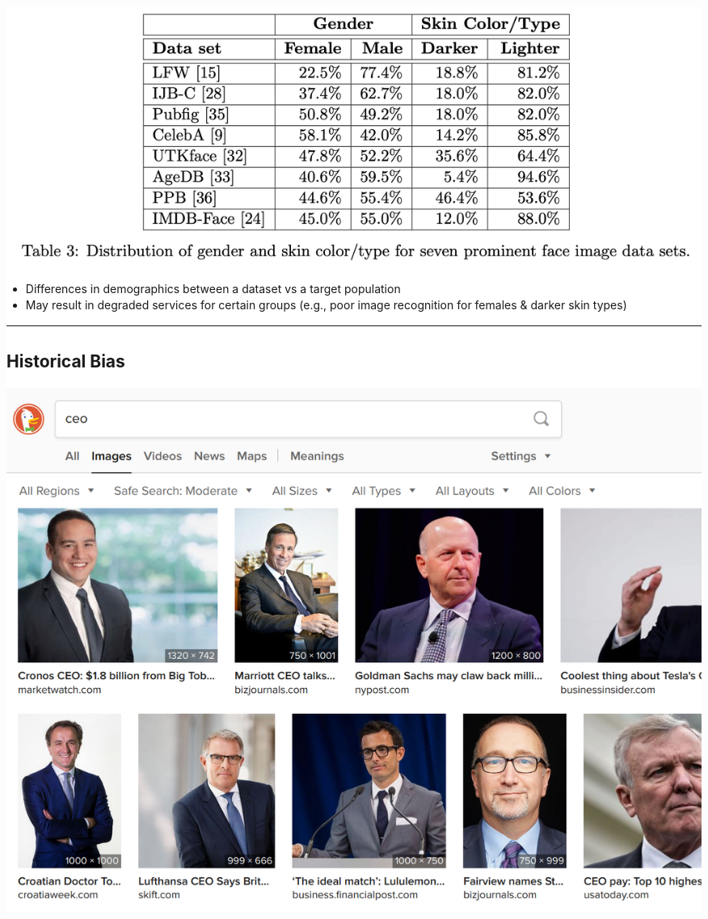 ![](facial-dataset.png)

* Differences in demographics between a dataset vs a target population
* May result in degraded services for certain groups (e.g., poor
  image recognition for females & darker skin types)

----
## Historical Bias

![Image search for "CEO"](ceo.png)

